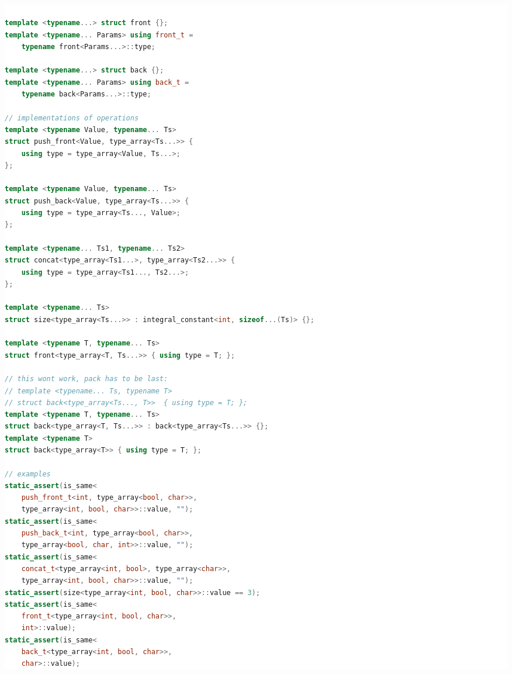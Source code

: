 ```c++

template <typename...> struct front {};
template <typename... Params> using front_t =
    typename front<Params...>::type;

template <typename...> struct back {};
template <typename... Params> using back_t =
    typename back<Params...>::type;

// implementations of operations
template <typename Value, typename... Ts>
struct push_front<Value, type_array<Ts...>> {
    using type = type_array<Value, Ts...>;
};

template <typename Value, typename... Ts>
struct push_back<Value, type_array<Ts...>> {
    using type = type_array<Ts..., Value>;
};

template <typename... Ts1, typename... Ts2>
struct concat<type_array<Ts1...>, type_array<Ts2...>> {
    using type = type_array<Ts1..., Ts2...>;
};

template <typename... Ts>
struct size<type_array<Ts...>> : integral_constant<int, sizeof...(Ts)> {};

template <typename T, typename... Ts>
struct front<type_array<T, Ts...>> { using type = T; };

// this wont work, pack has to be last:
// template <typename... Ts, typename T>
// struct back<type_array<Ts..., T>>  { using type = T; };
template <typename T, typename... Ts>
struct back<type_array<T, Ts...>> : back<type_array<Ts...>> {};
template <typename T>
struct back<type_array<T>> { using type = T; };

// examples
static_assert(is_same<
    push_front_t<int, type_array<bool, char>>,
    type_array<int, bool, char>>::value, "");
static_assert(is_same<
    push_back_t<int, type_array<bool, char>>,
    type_array<bool, char, int>>::value, "");
static_assert(is_same<
    concat_t<type_array<int, bool>, type_array<char>>,
    type_array<int, bool, char>>::value, "");
static_assert(size<type_array<int, bool, char>>::value == 3);
static_assert(is_same<
    front_t<type_array<int, bool, char>>,
    int>::value);
static_assert(is_same<
    back_t<type_array<int, bool, char>>,
    char>::value);
```
